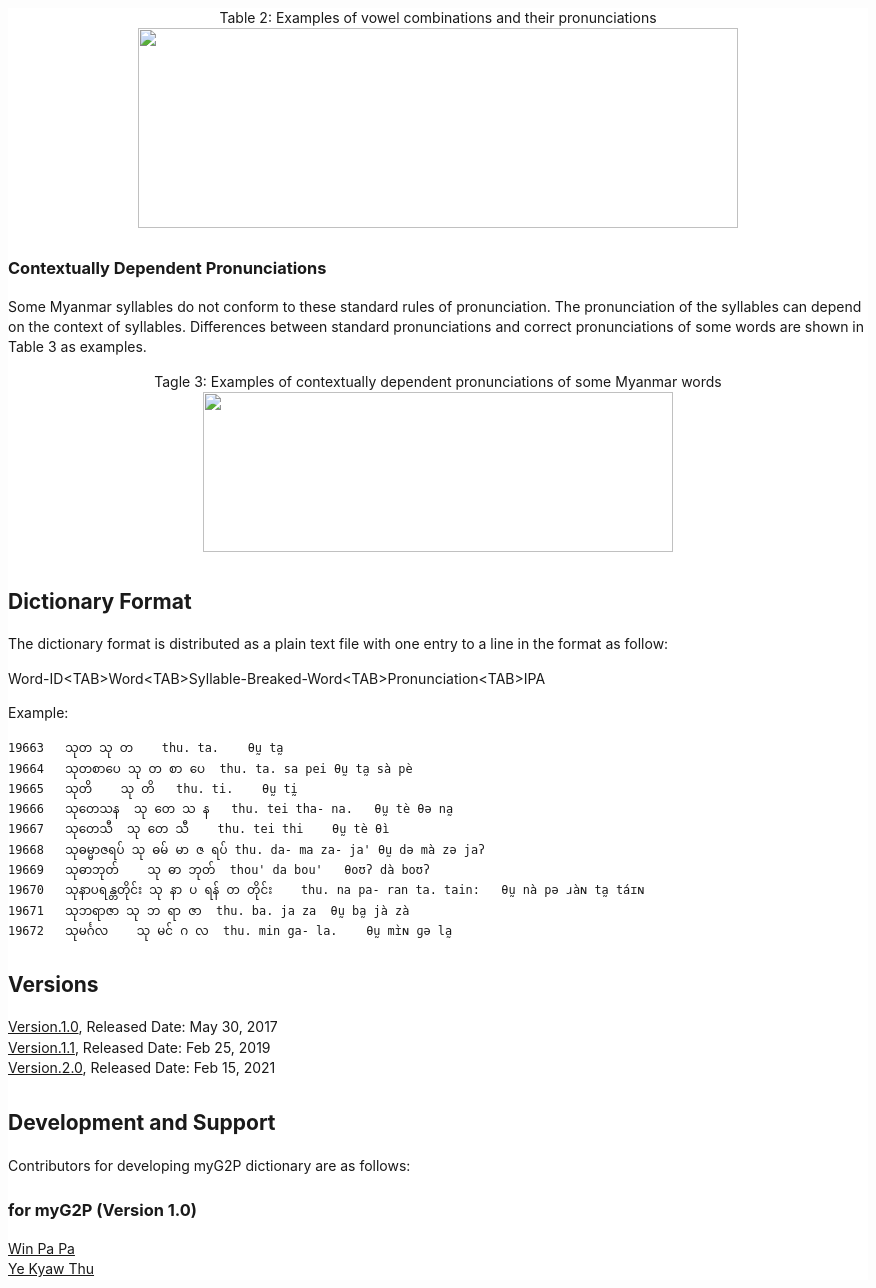 
<p align="center">  
Table 2: Examples of vowel combinations and their pronunciations
<img width="600" height="200" src="https://github.com/ye-kyaw-thu/myG2P/blob/master/figure4readme/vowel-g2p-smallsize.png">
</p>  



### Contextually Dependent Pronunciations  
Some Myanmar syllables do not conform to these standard rules of pronunciation. The pronunciation of the syllables can depend on the context of syllables. Differences between standard pronunciations and correct pronunciations of some words are shown in Table 3 as examples.  

<p align="center">  
Tagle 3: Examples of contextually dependent pronunciations of some Myanmar words
<img width="470" height="160" src="https://github.com/ye-kyaw-thu/myG2P/blob/master/figure4readme/context-depen-g2p-smallsize.png">
</p>  




## Dictionary Format  
The dictionary format is distributed as a plain text file with one entry to a line in the format as follow:  

  Word-ID\<TAB\>Word\<TAB\>Syllable-Breaked-Word\<TAB\>Pronunciation\<TAB\>IPA  

  Example:  
```
19663	သုတ	သု တ	thu. ta.	θṵ ta̰
19664	သုတစာပေ	သု တ စာ ပေ	thu. ta. sa pei	θṵ ta̰ sà pè
19665	သုတိ	သု တိ	thu. ti.	θṵ tḭ
19666	သုတေသန	သု တေ သ န	thu. tei tha- na.	θṵ tè θə na̰
19667	သုတေသီ	သု တေ သီ	thu. tei thi	θṵ tè θì
19668	သုဓမ္မာဇရပ်	သု ဓမ် မာ ဇ ရပ်	thu. da- ma za- ja'	θṵ də mà zə jaʔ
19669	သုဓာဘုတ်	သု ဓာ ဘုတ်	thou' da bou'	θoʊʔ dà boʊʔ
19670	သုနာပရန္တတိုင်း	သု နာ ပ ရန် တ တိုင်း	thu. na pa- ran ta. tain:	θṵ nà pə ɹàɴ ta̰ táɪɴ
19671	သုဘရာဇာ	သု ဘ ရာ ဇာ	thu. ba. ja za	θṵ ba̰ jà zà
19672	သုမင်္ဂလ	သု မင် ဂ လ	thu. min ga- la.	θṵ mɪ̀ɴ ɡə la̰
```  
  
## Versions  
[Version.1.0](https://github.com/ye-kyaw-thu/myG2P/tree/master/ver1), Released Date: May 30, 2017  
[Version.1.1](https://github.com/ye-kyaw-thu/myG2P/tree/master/ver1.1), Released Date: Feb 25, 2019  
[Version.2.0](https://github.com/ye-kyaw-thu/myG2P/tree/master/ver2), Released Date: Feb 15, 2021  

## Development and Support

Contributors for developing myG2P dictionary are as follows:  

### for myG2P (Version 1.0)  

[Win Pa Pa](https://sites.google.com/site/winpapaucsy/)   
[Ye Kyaw Thu](https://sites.google.com/site/yekyawthunlp/)   
